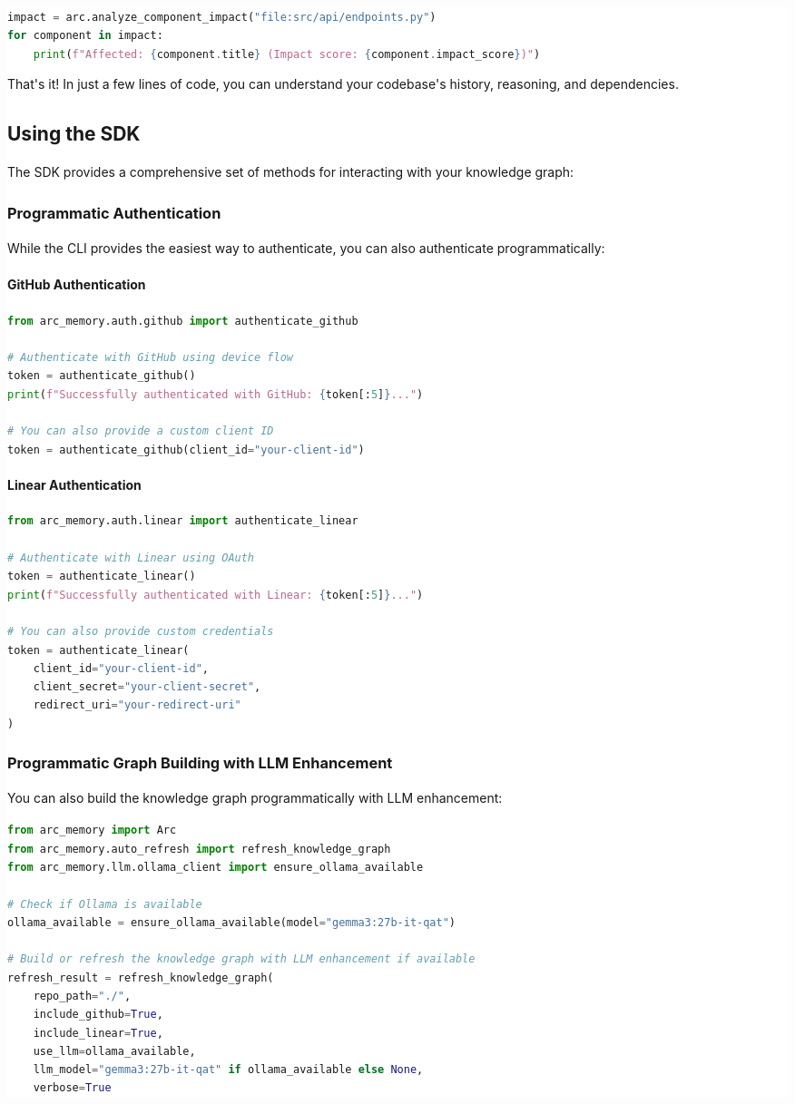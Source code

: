 ```python
impact = arc.analyze_component_impact("file:src/api/endpoints.py")
for component in impact:
    print(f"Affected: {component.title} (Impact score: {component.impact_score})")
```

That's it! In just a few lines of code, you can understand your codebase's history, reasoning, and dependencies.

## Using the SDK

The SDK provides a comprehensive set of methods for interacting with your knowledge graph:

### Programmatic Authentication

While the CLI provides the easiest way to authenticate, you can also authenticate programmatically:

#### GitHub Authentication

```python
from arc_memory.auth.github import authenticate_github

# Authenticate with GitHub using device flow
token = authenticate_github()
print(f"Successfully authenticated with GitHub: {token[:5]}...")

# You can also provide a custom client ID
token = authenticate_github(client_id="your-client-id")
```

#### Linear Authentication

```python
from arc_memory.auth.linear import authenticate_linear

# Authenticate with Linear using OAuth
token = authenticate_linear()
print(f"Successfully authenticated with Linear: {token[:5]}...")

# You can also provide custom credentials
token = authenticate_linear(
    client_id="your-client-id",
    client_secret="your-client-secret",
    redirect_uri="your-redirect-uri"
)
```

### Programmatic Graph Building with LLM Enhancement

You can also build the knowledge graph programmatically with LLM enhancement:

```python
from arc_memory import Arc
from arc_memory.auto_refresh import refresh_knowledge_graph
from arc_memory.llm.ollama_client import ensure_ollama_available

# Check if Ollama is available
ollama_available = ensure_ollama_available(model="gemma3:27b-it-qat")

# Build or refresh the knowledge graph with LLM enhancement if available
refresh_result = refresh_knowledge_graph(
    repo_path="./",
    include_github=True,
    include_linear=True,
    use_llm=ollama_available,
    llm_model="gemma3:27b-it-qat" if ollama_available else None,
    verbose=True
```